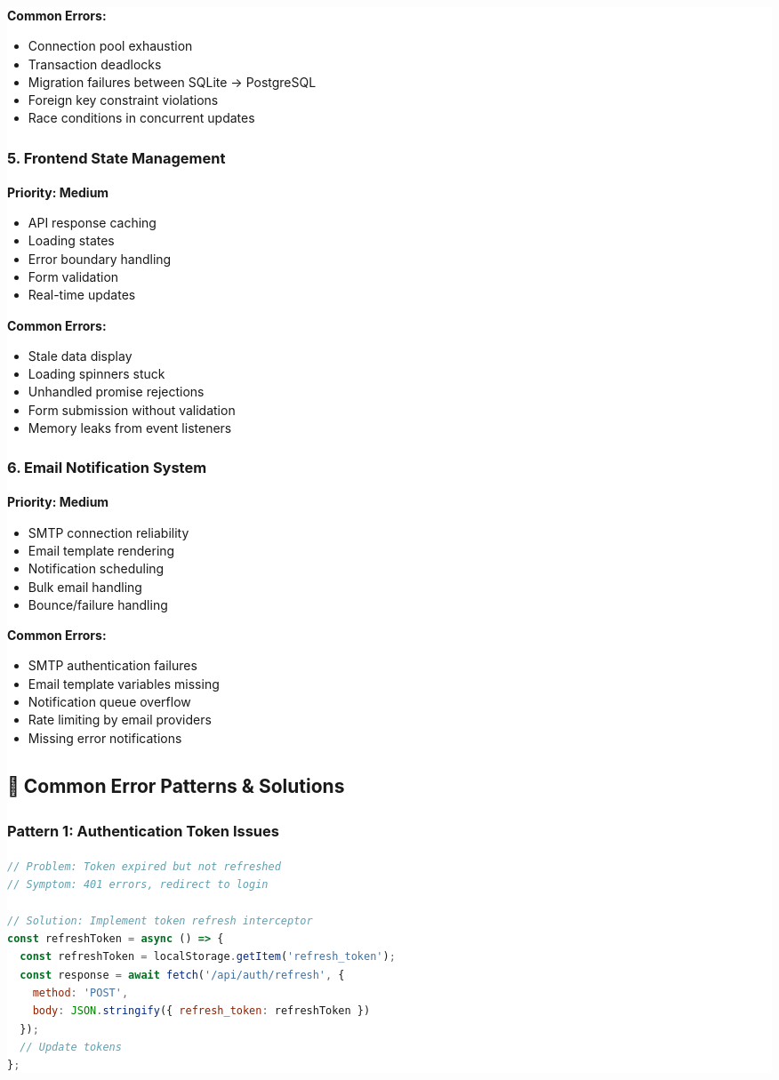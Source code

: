 **Common Errors:**
- Connection pool exhaustion
- Transaction deadlocks
- Migration failures between SQLite → PostgreSQL
- Foreign key constraint violations
- Race conditions in concurrent updates

### 5. Frontend State Management
**Priority: Medium**
- API response caching
- Loading states
- Error boundary handling
- Form validation
- Real-time updates

**Common Errors:**
- Stale data display
- Loading spinners stuck
- Unhandled promise rejections
- Form submission without validation
- Memory leaks from event listeners

### 6. Email Notification System
**Priority: Medium**
- SMTP connection reliability
- Email template rendering
- Notification scheduling
- Bulk email handling
- Bounce/failure handling

**Common Errors:**
- SMTP authentication failures
- Email template variables missing
- Notification queue overflow
- Rate limiting by email providers
- Missing error notifications

## 🐛 Common Error Patterns & Solutions

### Pattern 1: Authentication Token Issues
```javascript
// Problem: Token expired but not refreshed
// Symptom: 401 errors, redirect to login

// Solution: Implement token refresh interceptor
const refreshToken = async () => {
  const refreshToken = localStorage.getItem('refresh_token');
  const response = await fetch('/api/auth/refresh', {
    method: 'POST',
    body: JSON.stringify({ refresh_token: refreshToken })
  });
  // Update tokens
};
```
